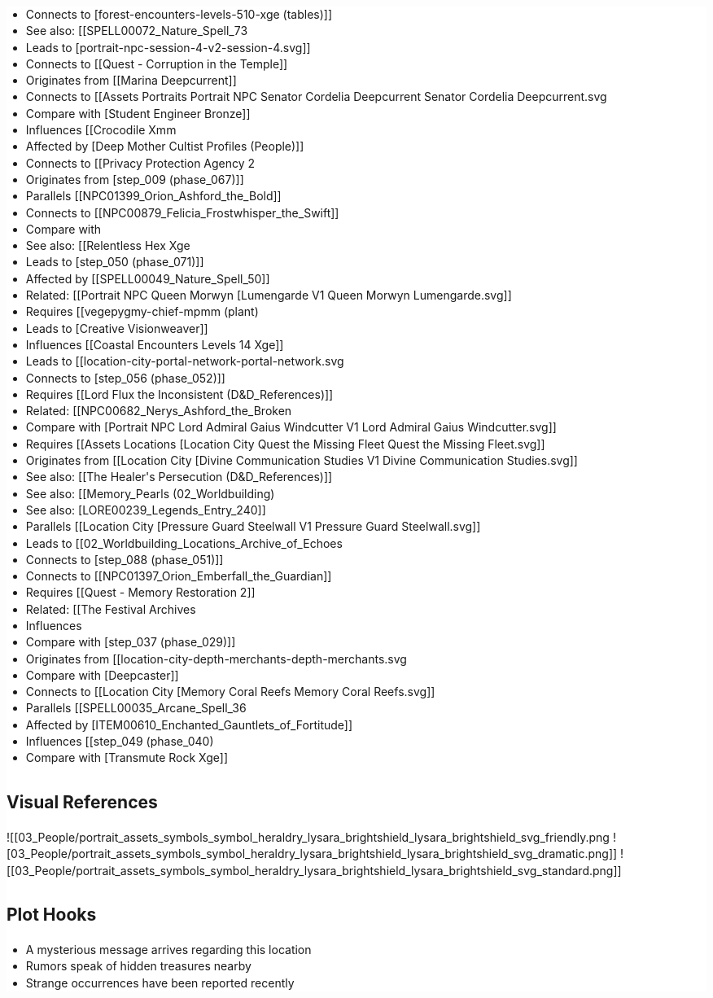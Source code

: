 - Connects to [forest-encounters-levels-510-xge (tables)]]
- See also: [[SPELL00072_Nature_Spell_73
- Leads to [portrait-npc-session-4-v2-session-4.svg]]
- Connects to [[Quest - Corruption in the Temple]]
- Originates from [[Marina Deepcurrent]]
- Connects to [[Assets Portraits Portrait NPC Senator Cordelia Deepcurrent Senator Cordelia Deepcurrent.svg
- Compare with [Student Engineer Bronze]]
- Influences [[Crocodile Xmm
- Affected by [Deep Mother Cultist Profiles (People)]]
- Connects to [[Privacy Protection Agency 2
- Originates from [step_009 (phase_067)]]
- Parallels [[NPC01399_Orion_Ashford_the_Bold]]
- Connects to [[NPC00879_Felicia_Frostwhisper_the_Swift]]
- Compare with
- See also: [[Relentless Hex Xge
- Leads to [step_050 (phase_071)]]
- Affected by [[SPELL00049_Nature_Spell_50]]
- Related: [[Portrait NPC Queen Morwyn [Lumengarde V1 Queen Morwyn Lumengarde.svg]]
- Requires [[vegepygmy-chief-mpmm (plant)
- Leads to [Creative Visionweaver]]
- Influences [[Coastal Encounters Levels 14 Xge]]
- Leads to [[location-city-portal-network-portal-network.svg
- Connects to [step_056 (phase_052)]]
- Requires [[Lord Flux the Inconsistent (D&D_References)]]
- Related: [[NPC00682_Nerys_Ashford_the_Broken
- Compare with [Portrait NPC Lord Admiral Gaius Windcutter V1 Lord Admiral Gaius Windcutter.svg]]
- Requires [[Assets Locations [Location City Quest the Missing Fleet Quest the Missing Fleet.svg]]
- Originates from [[Location City [Divine Communication Studies V1 Divine Communication Studies.svg]]
- See also: [[The Healer's Persecution (D&D_References)]]
- See also: [[Memory_Pearls (02_Worldbuilding)
- See also: [LORE00239_Legends_Entry_240]]
- Parallels [[Location City [Pressure Guard Steelwall V1 Pressure Guard Steelwall.svg]]
- Leads to [[02_Worldbuilding_Locations_Archive_of_Echoes
- Connects to [step_088 (phase_051)]]
- Connects to [[NPC01397_Orion_Emberfall_the_Guardian]]
- Requires [[Quest - Memory Restoration 2]]
- Related: [[The Festival Archives
- Influences
- Compare with [step_037 (phase_029)]]
- Originates from [[location-city-depth-merchants-depth-merchants.svg
- Compare with [Deepcaster]]
- Connects to [[Location City [Memory Coral Reefs Memory Coral Reefs.svg]]
- Parallels [[SPELL00035_Arcane_Spell_36
- Affected by [ITEM00610_Enchanted_Gauntlets_of_Fortitude]]
- Influences [[step_049 (phase_040)
- Compare with [Transmute Rock Xge]]

## Visual References
![[03_People/portrait_assets_symbols_symbol_heraldry_lysara_brightshield_lysara_brightshield_svg_friendly.png
![03_People/portrait_assets_symbols_symbol_heraldry_lysara_brightshield_lysara_brightshield_svg_dramatic.png]]
![[03_People/portrait_assets_symbols_symbol_heraldry_lysara_brightshield_lysara_brightshield_svg_standard.png]]

## Plot Hooks
- A mysterious message arrives regarding this location
- Rumors speak of hidden treasures nearby
- Strange occurrences have been reported recently
